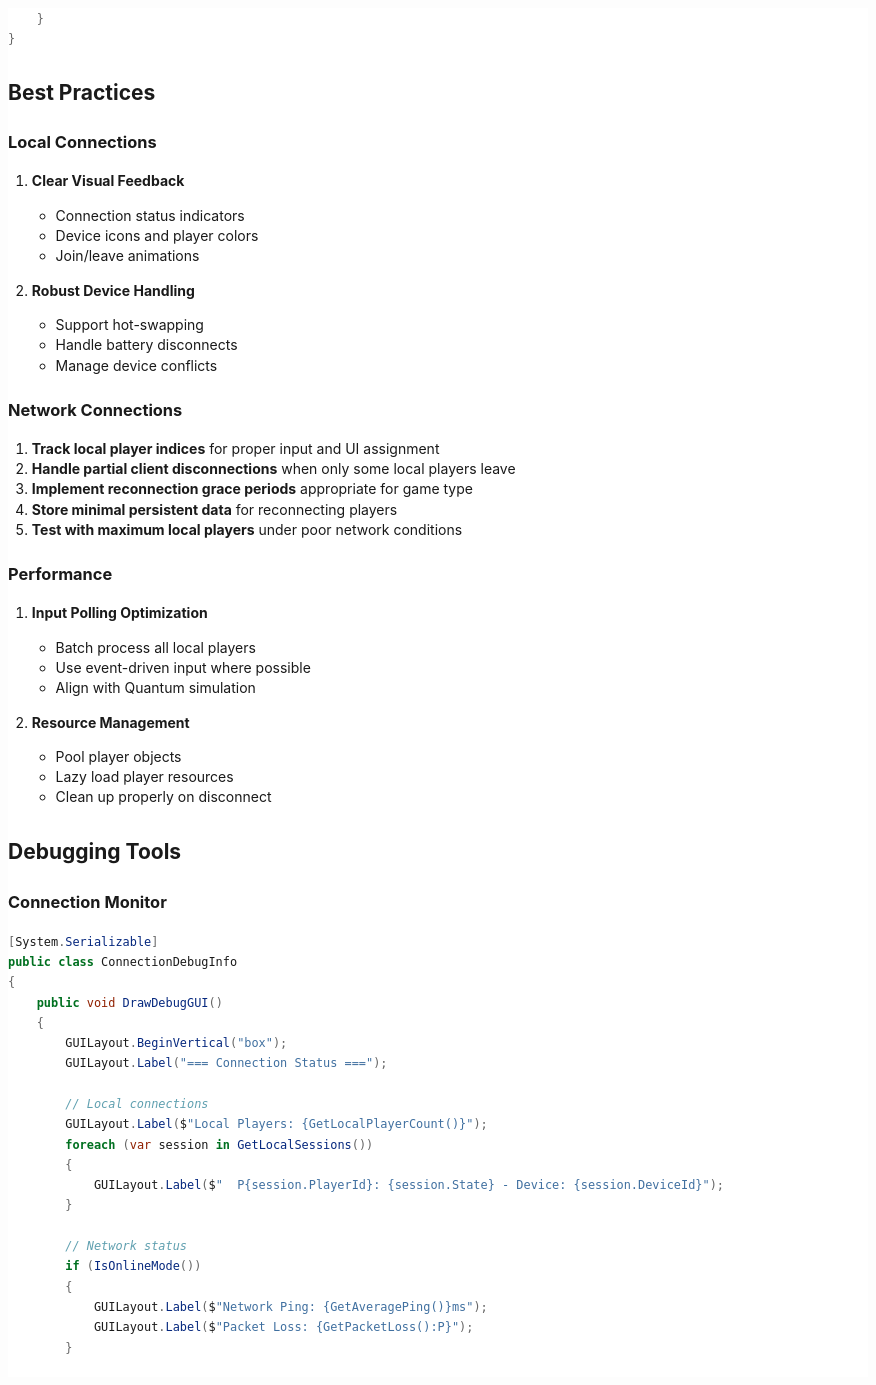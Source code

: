 ```csharp
    }
}
```

## Best Practices

### Local Connections
1. **Clear Visual Feedback**
   - Connection status indicators
   - Device icons and player colors
   - Join/leave animations

2. **Robust Device Handling**
   - Support hot-swapping
   - Handle battery disconnects
   - Manage device conflicts

### Network Connections
1. **Track local player indices** for proper input and UI assignment
2. **Handle partial client disconnections** when only some local players leave
3. **Implement reconnection grace periods** appropriate for game type
4. **Store minimal persistent data** for reconnecting players
5. **Test with maximum local players** under poor network conditions

### Performance
1. **Input Polling Optimization**
   - Batch process all local players
   - Use event-driven input where possible
   - Align with Quantum simulation

2. **Resource Management**
   - Pool player objects
   - Lazy load player resources
   - Clean up properly on disconnect

## Debugging Tools

### Connection Monitor
```csharp
[System.Serializable]
public class ConnectionDebugInfo
{
    public void DrawDebugGUI()
    {
        GUILayout.BeginVertical("box");
        GUILayout.Label("=== Connection Status ===");
        
        // Local connections
        GUILayout.Label($"Local Players: {GetLocalPlayerCount()}");
        foreach (var session in GetLocalSessions())
        {
            GUILayout.Label($"  P{session.PlayerId}: {session.State} - Device: {session.DeviceId}");
        }
        
        // Network status
        if (IsOnlineMode())
        {
            GUILayout.Label($"Network Ping: {GetAveragePing()}ms");
            GUILayout.Label($"Packet Loss: {GetPacketLoss():P}");
        }
        
```